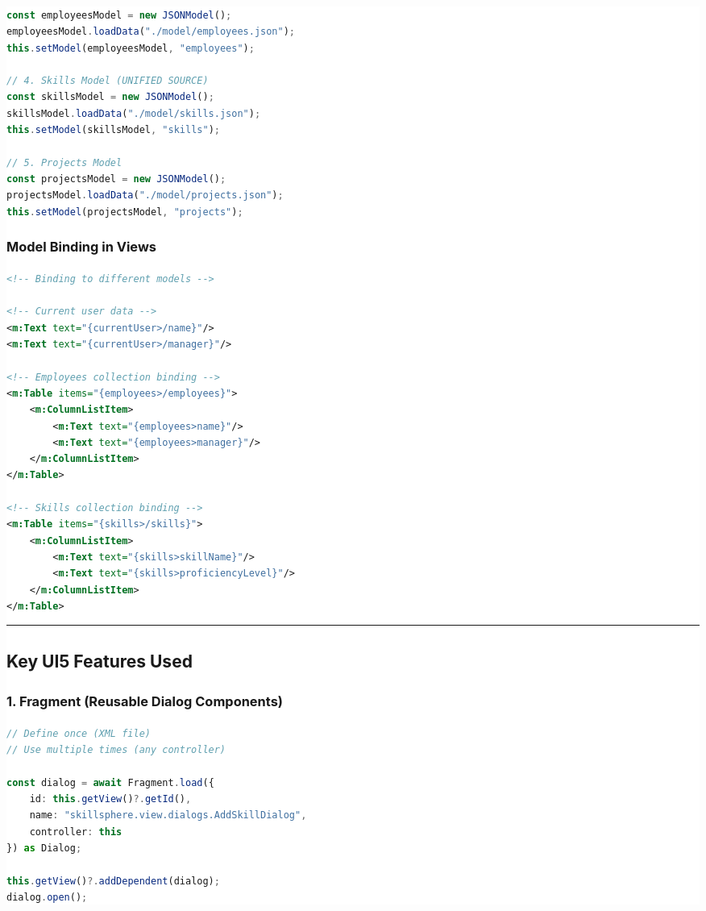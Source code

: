 ```typescript
const employeesModel = new JSONModel();
employeesModel.loadData("./model/employees.json");
this.setModel(employeesModel, "employees");

// 4. Skills Model (UNIFIED SOURCE)
const skillsModel = new JSONModel();
skillsModel.loadData("./model/skills.json");
this.setModel(skillsModel, "skills");

// 5. Projects Model
const projectsModel = new JSONModel();
projectsModel.loadData("./model/projects.json");
this.setModel(projectsModel, "projects");
```

### Model Binding in Views

```xml
<!-- Binding to different models -->

<!-- Current user data -->
<m:Text text="{currentUser>/name}"/>
<m:Text text="{currentUser>/manager}"/>

<!-- Employees collection binding -->
<m:Table items="{employees>/employees}">
    <m:ColumnListItem>
        <m:Text text="{employees>name}"/>
        <m:Text text="{employees>manager}"/>
    </m:ColumnListItem>
</m:Table>

<!-- Skills collection binding -->
<m:Table items="{skills>/skills}">
    <m:ColumnListItem>
        <m:Text text="{skills>skillName}"/>
        <m:Text text="{skills>proficiencyLevel}"/>
    </m:ColumnListItem>
</m:Table>
```

---

## Key UI5 Features Used

### 1. **Fragment (Reusable Dialog Components)**
```typescript
// Define once (XML file)
// Use multiple times (any controller)

const dialog = await Fragment.load({
    id: this.getView()?.getId(),
    name: "skillsphere.view.dialogs.AddSkillDialog",
    controller: this
}) as Dialog;

this.getView()?.addDependent(dialog);
dialog.open();
```
